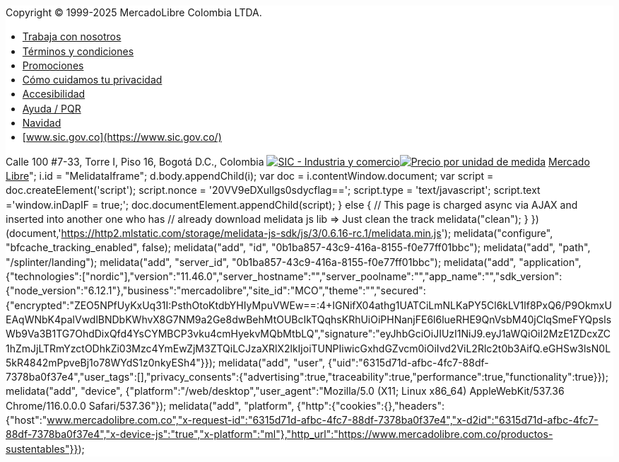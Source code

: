 
Copyright © 1999-2025 MercadoLibre Colombia LTDA.
  * [Trabaja con nosotros](https://careers-meli.mercadolibre.com/?utm_campaign=site-mco&utm_source=mercadolibre&utm_medium=mercadolibre)
  * [Términos y condiciones](https://www.mercadolibre.com.co/ayuda/terminos-condiciones-de-uso_1841)
  * [Promociones](https://www.mercadolibre.com.co/l/promociones)
  * [Cómo cuidamos tu privacidad](https://www.mercadolibre.com.co/privacidad)
  * [Accesibilidad](https://www.mercadolibre.com.co/accesibilidad)
  * [Ayuda / PQR](https://www.mercadolibre.com.co/ayuda)
  * [Navidad](https://www.mercadolibre.com.co/ofertas/navidad)
  * [www.sic.gov.co](https://www.sic.gov.co/)


Calle 100 #7-33, Torre I, Piso 16, Bogotá D.C., Colombia
[![SIC - Industria y comercio](https://www.mercadolibre.com.co/productos-sustentables#menu=categories)](https://www.sic.gov.co/)[![Precio por unidad de medida](https://www.mercadolibre.com.co/productos-sustentables#menu=categories)](https://www.sic.gov.co/pare-y-compare)
[Mercado Libre](https://hp.mercadolibre.com/?p=ML&s=MCO&d=desktop)"; i.id = "MelidataIframe"; d.body.appendChild(i); var doc = i.contentWindow.document; var script = doc.createElement('script'); script.nonce = '20VV9eDXullgs0sdycflag=='; script.type = 'text/javascript'; script.text ='window.inDapIF = true;'; doc.documentElement.appendChild(script); } else { // This page is charged async via AJAX and inserted into another one who has // already download melidata js lib => Just clean the track melidata("clean"); } })(document,'https://http2.mlstatic.com/storage/melidata-js-sdk/js/3/0.6.16-rc.1/melidata.min.js'); melidata("configure", "bfcache_tracking_enabled", false); melidata("add", "id", "0b1ba857-43c9-416a-8155-f0e77ff01bbc"); melidata("add", "path", "/splinter/landing"); melidata("add", "server_id", "0b1ba857-43c9-416a-8155-f0e77ff01bbc"); melidata("add", "application", {"technologies":["nordic"],"version":"11.46.0","server_hostname":"","server_poolname":"","app_name":"","sdk_version":{"node_version":"6.12.1"},"business":"mercadolibre","site_id":"MCO","theme":"","secured":{"encrypted":"ZEO5NPfUyKxUq31I:PsthOtoKtdbYHIyMpuVWEw==:4+IGNifX04athg1UATCiLmNLKaPY5Cl6kLV1lf8PxQ6/P9OkmxUEAqWNbK4palVwdlBNDbKWhvX8G7NM9a2Ge8dwBehMtOUBcIkTQqhsKRhUiOiPHNanjFE6l6lueRHE9QnVsbM40jClqSmeFYQpslsWb9Va3B1TG7OhdDixQfd4YsCYMBCP3vku4cmHyekvMQbMtbLQ","signature":"eyJhbGciOiJIUzI1NiJ9.eyJ1aWQiOiI2MzE1ZDcxZC1hZmJjLTRmYzctODhkZi03Mzc4YmEwZjM3ZTQiLCJzaXRlX2lkIjoiTUNPIiwicGxhdGZvcm0iOiIvd2ViL2Rlc2t0b3AifQ.eGHSw3lsN0L5kR4842mPpveBj1o78WYdS1z0nkyESh4"}}); melidata("add", "user", {"uid":"6315d71d-afbc-4fc7-88df-7378ba0f37e4","user_tags":[],"privacy_consents":{"advertising":true,"traceability":true,"performance":true,"functionality":true}}); melidata("add", "device", {"platform":"/web/desktop","user_agent":"Mozilla/5.0 (X11; Linux x86_64) AppleWebKit/537.36 Chrome/116.0.0.0 Safari/537.36"}); melidata("add", "platform", {"http":{"cookies":{},"headers":{"host":"www.mercadolibre.com.co","x-request-id":"6315d71d-afbc-4fc7-88df-7378ba0f37e4","x-d2id":"6315d71d-afbc-4fc7-88df-7378ba0f37e4","x-device-js":"true","x-platform":"ml"},"http_url":"https://www.mercadolibre.com.co/productos-sustentables"}}); 
